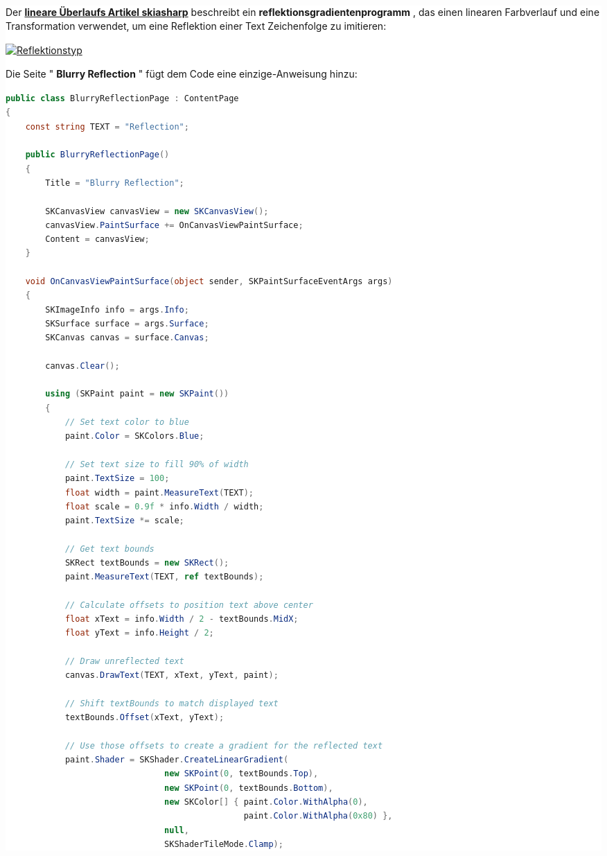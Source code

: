 Der [**lineare Überlaufs Artikel skiasharp**](shaders/linear-gradient.md#transparency-and-gradients) beschreibt ein **reflektionsgradientenprogramm** , das einen linearen Farbverlauf und eine Transformation verwendet, um eine Reflektion einer Text Zeichenfolge zu imitieren:

[![Reflektionstyp](shaders/linear-gradient-images/ReflectionGradient.png "Reflektionstyp")](shaders/linear-gradient-images/ReflectionGradient-Large.png#lightbox)

Die Seite " **Blurry Reflection** " fügt dem Code eine einzige-Anweisung hinzu:

```csharp
public class BlurryReflectionPage : ContentPage
{
    const string TEXT = "Reflection";

    public BlurryReflectionPage()
    {
        Title = "Blurry Reflection";

        SKCanvasView canvasView = new SKCanvasView();
        canvasView.PaintSurface += OnCanvasViewPaintSurface;
        Content = canvasView;
    }

    void OnCanvasViewPaintSurface(object sender, SKPaintSurfaceEventArgs args)
    {
        SKImageInfo info = args.Info;
        SKSurface surface = args.Surface;
        SKCanvas canvas = surface.Canvas;

        canvas.Clear();

        using (SKPaint paint = new SKPaint())
        {
            // Set text color to blue
            paint.Color = SKColors.Blue;

            // Set text size to fill 90% of width
            paint.TextSize = 100;
            float width = paint.MeasureText(TEXT);
            float scale = 0.9f * info.Width / width;
            paint.TextSize *= scale;

            // Get text bounds
            SKRect textBounds = new SKRect();
            paint.MeasureText(TEXT, ref textBounds);

            // Calculate offsets to position text above center
            float xText = info.Width / 2 - textBounds.MidX;
            float yText = info.Height / 2;

            // Draw unreflected text
            canvas.DrawText(TEXT, xText, yText, paint);

            // Shift textBounds to match displayed text
            textBounds.Offset(xText, yText);

            // Use those offsets to create a gradient for the reflected text
            paint.Shader = SKShader.CreateLinearGradient(
                                new SKPoint(0, textBounds.Top),
                                new SKPoint(0, textBounds.Bottom),
                                new SKColor[] { paint.Color.WithAlpha(0),
                                                paint.Color.WithAlpha(0x80) },
                                null,
                                SKShaderTileMode.Clamp);

```